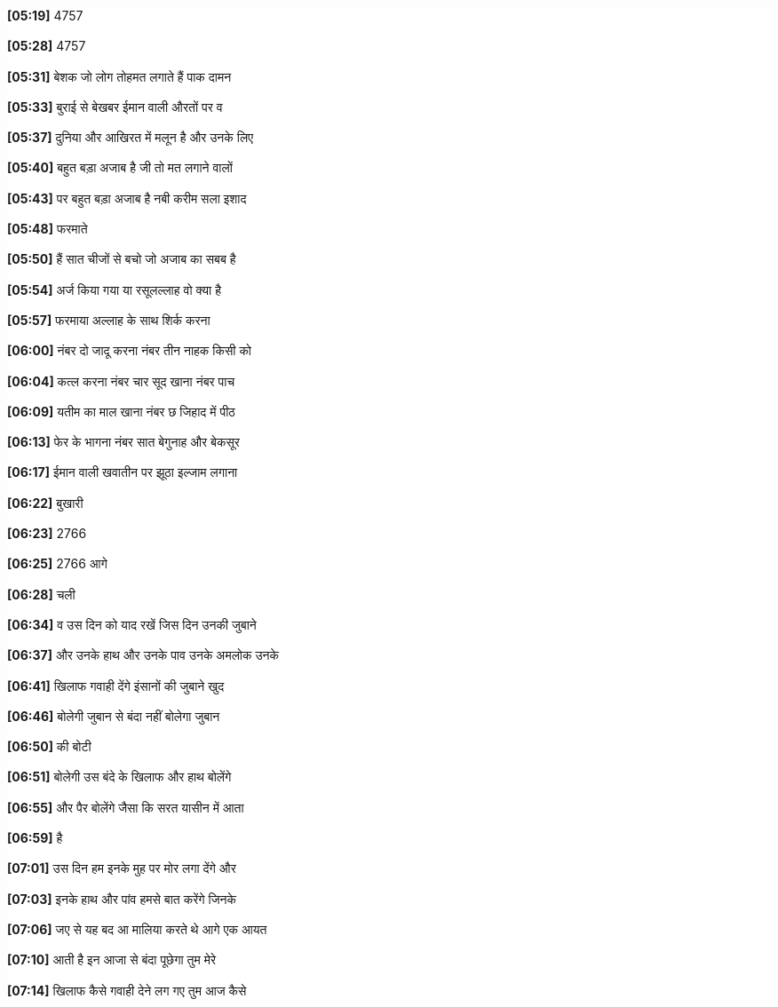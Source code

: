 **[05:19]** 4757

**[05:28]** 4757

**[05:31]** बेशक जो लोग तोहमत लगाते हैं पाक दामन

**[05:33]** बुराई से बेखबर ईमान वाली औरतों पर व

**[05:37]** दुनिया और आखिरत में मलून है और उनके लिए

**[05:40]** बहुत बड़ा अजाब है जी तो मत लगाने वालों

**[05:43]** पर बहुत बड़ा अजाब है नबी करीम सला इशाद

**[05:48]** फरमाते

**[05:50]** हैं सात चीजों से बचो जो अजाब का सबब है

**[05:54]** अर्ज किया गया या रसूलल्लाह वो क्या है

**[05:57]** फरमाया अल्लाह के साथ शिर्क करना

**[06:00]** नंबर दो जादू करना नंबर तीन नाहक किसी को

**[06:04]** कत्ल करना नंबर चार सूद खाना नंबर पाच

**[06:09]** यतीम का माल खाना नंबर छ जिहाद में पीठ

**[06:13]** फेर के भागना नंबर सात बेगुनाह और बेकसूर

**[06:17]** ईमान वाली खवातीन पर झूठा इल्जाम लगाना

**[06:22]** बुखारी

**[06:23]** 2766

**[06:25]** 2766 आगे

**[06:28]** चली

**[06:34]** व उस दिन को याद रखें जिस दिन उनकी जुबाने

**[06:37]** और उनके हाथ और उनके पाव उनके अमलोक उनके

**[06:41]** खिलाफ गवाही देंगे इंसानों की जुबाने खुद

**[06:46]** बोलेगी जुबान से बंदा नहीं बोलेगा जुबान

**[06:50]** की बोटी

**[06:51]** बोलेगी उस बंदे के खिलाफ और हाथ बोलेंगे

**[06:55]** और पैर बोलेंगे जैसा कि सरत यासीन में आता

**[06:59]** है

**[07:01]** उस दिन हम इनके मुह पर मोर लगा देंगे और

**[07:03]** इनके हाथ और पांव हमसे बात करेंगे जिनके

**[07:06]** जए से यह बद आ मालिया करते थे आगे एक आयत

**[07:10]** आती है इन आजा से बंदा पूछेगा तुम मेरे

**[07:14]** खिलाफ कैसे गवाही देने लग गए तुम आज कैसे

